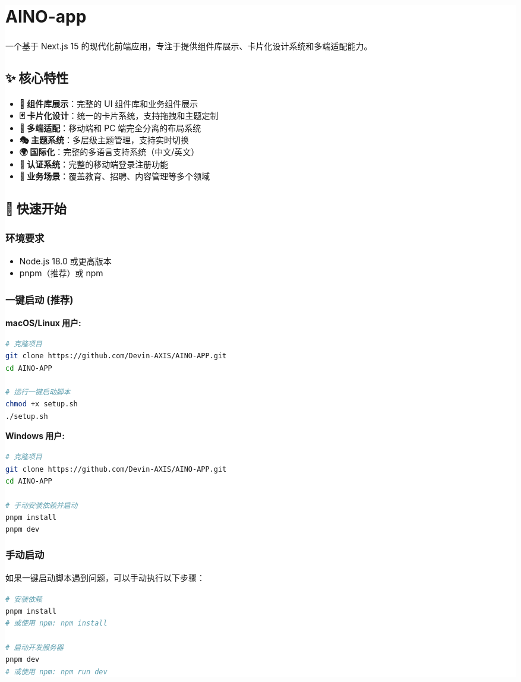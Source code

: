 # AINO-app

一个基于 Next.js 15 的现代化前端应用，专注于提供组件库展示、卡片化设计系统和多端适配能力。

## ✨ 核心特性

- **🎨 组件库展示**：完整的 UI 组件库和业务组件展示
- **🃏 卡片化设计**：统一的卡片系统，支持拖拽和主题定制
- **📱 多端适配**：移动端和 PC 端完全分离的布局系统
- **🎭 主题系统**：多层级主题管理，支持实时切换
- **🌍 国际化**：完整的多语言支持系统（中文/英文）
- **🔐 认证系统**：完整的移动端登录注册功能
- **🎯 业务场景**：覆盖教育、招聘、内容管理等多个领域

## 🚀 快速开始

### 环境要求

- Node.js 18.0 或更高版本
- pnpm（推荐）或 npm

### 一键启动 (推荐)

**macOS/Linux 用户:**
```bash
# 克隆项目
git clone https://github.com/Devin-AXIS/AINO-APP.git
cd AINO-APP

# 运行一键启动脚本
chmod +x setup.sh
./setup.sh
```

**Windows 用户:**
```bash
# 克隆项目
git clone https://github.com/Devin-AXIS/AINO-APP.git
cd AINO-APP

# 手动安装依赖并启动
pnpm install
pnpm dev
```

### 手动启动

如果一键启动脚本遇到问题，可以手动执行以下步骤：

```bash
# 安装依赖
pnpm install
# 或使用 npm: npm install

# 启动开发服务器
pnpm dev
# 或使用 npm: npm run dev
```
